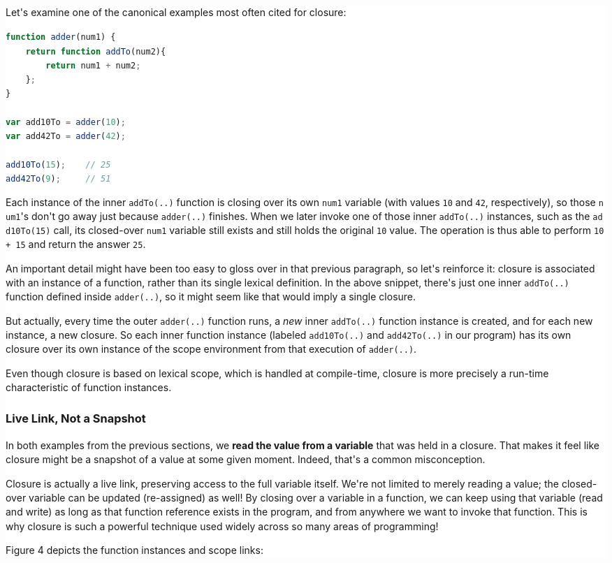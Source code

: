 Let's examine one of the canonical examples most often cited for closure:

```js
function adder(num1) {
    return function addTo(num2){
        return num1 + num2;
    };
}

var add10To = adder(10);
var add42To = adder(42);

add10To(15);    // 25
add42To(9);     // 51
```

Each instance of the inner `addTo(..)` function is closing over its own `num1` variable (with values `10` and `42`, respectively), so those `num1`'s don't go away just because `adder(..)` finishes. When we later invoke one of those inner `addTo(..)` instances, such as the `add10To(15)` call, its closed-over `num1` variable still exists and still holds the original `10` value. The operation is thus able to perform `10 + 15` and return the answer `25`.

An important detail might have been too easy to gloss over in that previous paragraph, so let's reinforce it: closure is associated with an instance of a function, rather than its single lexical definition. In the above snippet, there's just one inner `addTo(..)` function defined inside `adder(..)`, so it might seem like that would imply a single closure.

But actually, every time the outer `adder(..)` function runs, a *new* inner `addTo(..)` function instance is created, and for each new instance, a new closure. So each inner function instance (labeled `add10To(..)` and `add42To(..)` in our program) has its own closure over its own instance of the scope environment from that execution of `adder(..)`.

Even though closure is based on lexical scope, which is handled at compile-time, closure is more precisely a run-time characteristic of function instances.

### Live Link, Not a Snapshot

In both examples from the previous sections, we **read the value from a variable** that was held in a closure. That makes it feel like closure might be a snapshot of a value at some given moment. Indeed, that's a common misconception.

Closure is actually a live link, preserving access to the full variable itself. We're not limited to merely reading a value; the closed-over variable can be updated (re-assigned) as well! By closing over a variable in a function, we can keep using that variable (read and write) as long as that function reference exists in the program, and from anywhere we want to invoke that function. This is why closure is such a powerful technique used widely across so many areas of programming!

Figure 4 depicts the function instances and scope links:

<figure>